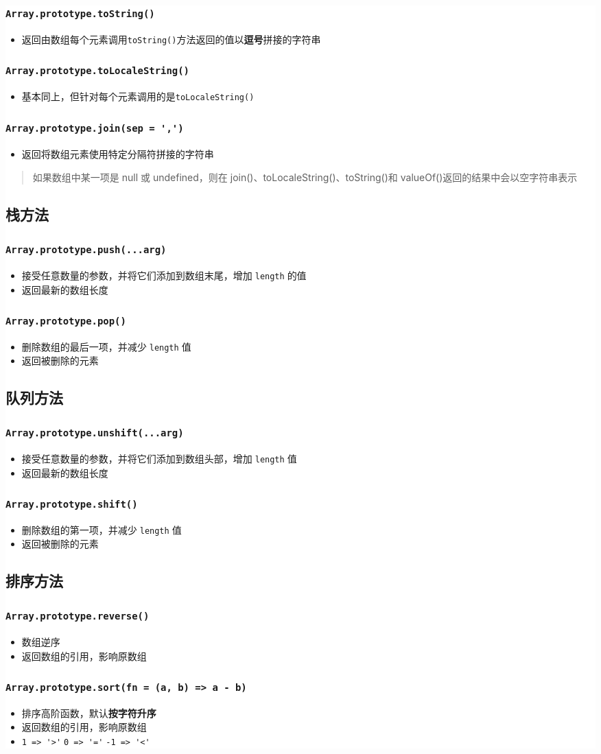 ### `Array.prototype.toString()`

- 返回由数组每个元素调用`toString()`方法返回的值以**逗号**拼接的字符串

### `Array.prototype.toLocaleString()`

- 基本同上，但针对每个元素调用的是`toLocaleString()`

### `Array.prototype.join(sep = ',')`

- 返回将数组元素使用特定分隔符拼接的字符串

> 如果数组中某一项是 null 或 undefined，则在 join()、toLocaleString()、toString()和 valueOf()返回的结果中会以空字符串表示

## 栈方法

### `Array.prototype.push(...arg)`

- 接受任意数量的参数，并将它们添加到数组末尾，增加 `length` 的值
- 返回最新的数组长度

### `Array.prototype.pop()`

- 删除数组的最后一项，并减少 `length` 值
- 返回被删除的元素

## 队列方法

### `Array.prototype.unshift(...arg)`

- 接受任意数量的参数，并将它们添加到数组头部，增加 `length` 值
- 返回最新的数组长度

### `Array.prototype.shift()`

- 删除数组的第一项，并减少 `length` 值
- 返回被删除的元素

## 排序方法

### `Array.prototype.reverse()`

- 数组逆序
- 返回数组的引用，影响原数组

### `Array.prototype.sort(fn = (a, b) => a - b)`

- 排序高阶函数，默认**按字符升序**
- 返回数组的引用，影响原数组
- `1 => '>'` `0 => '='` `-1 => '<'`
